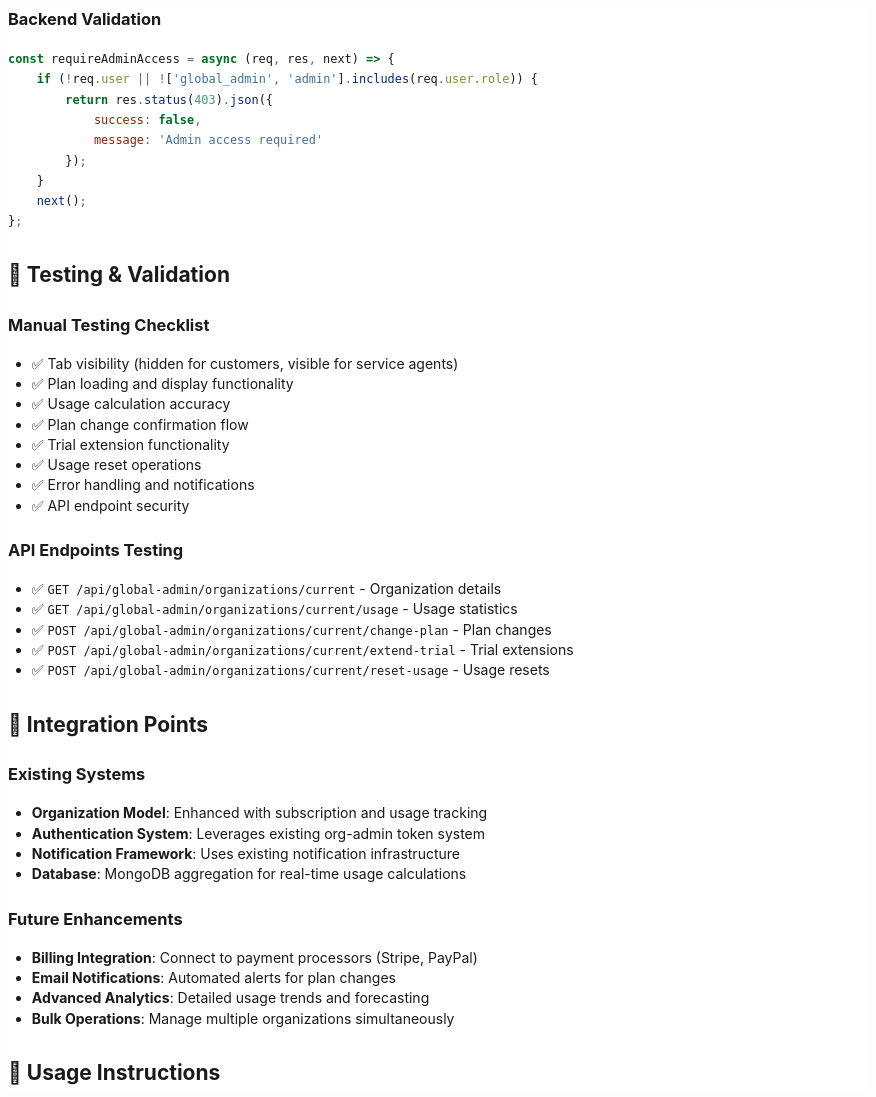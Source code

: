 ### Backend Validation
```javascript
const requireAdminAccess = async (req, res, next) => {
    if (!req.user || !['global_admin', 'admin'].includes(req.user.role)) {
        return res.status(403).json({ 
            success: false, 
            message: 'Admin access required' 
        });
    }
    next();
};
```

## 🧪 Testing & Validation

### Manual Testing Checklist
- ✅ Tab visibility (hidden for customers, visible for service agents)
- ✅ Plan loading and display functionality
- ✅ Usage calculation accuracy
- ✅ Plan change confirmation flow
- ✅ Trial extension functionality
- ✅ Usage reset operations
- ✅ Error handling and notifications
- ✅ API endpoint security

### API Endpoints Testing
- ✅ `GET /api/global-admin/organizations/current` - Organization details
- ✅ `GET /api/global-admin/organizations/current/usage` - Usage statistics
- ✅ `POST /api/global-admin/organizations/current/change-plan` - Plan changes
- ✅ `POST /api/global-admin/organizations/current/extend-trial` - Trial extensions
- ✅ `POST /api/global-admin/organizations/current/reset-usage` - Usage resets

## 🔄 Integration Points

### Existing Systems
- **Organization Model**: Enhanced with subscription and usage tracking
- **Authentication System**: Leverages existing org-admin token system
- **Notification Framework**: Uses existing notification infrastructure
- **Database**: MongoDB aggregation for real-time usage calculations

### Future Enhancements
- **Billing Integration**: Connect to payment processors (Stripe, PayPal)
- **Email Notifications**: Automated alerts for plan changes
- **Advanced Analytics**: Detailed usage trends and forecasting
- **Bulk Operations**: Manage multiple organizations simultaneously

## 📖 Usage Instructions

